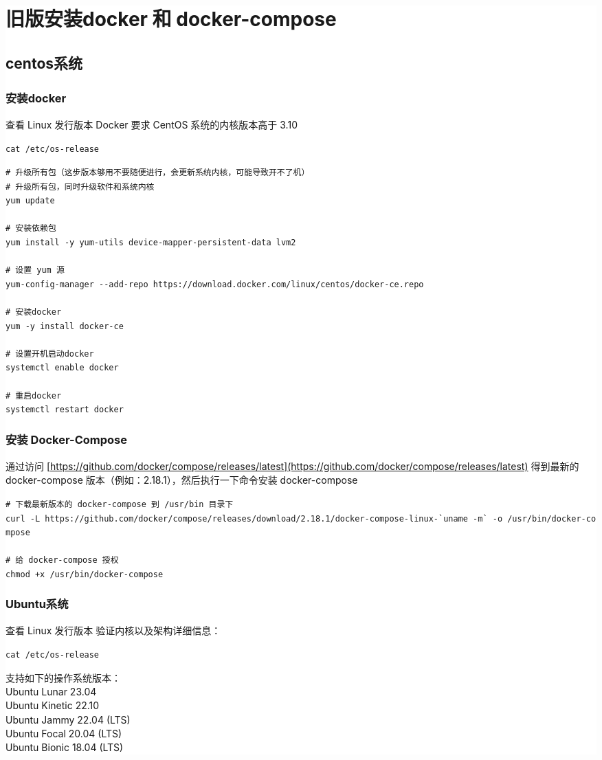 # 旧版安装docker 和 docker-compose
## centos系统
### 安装docker
查看 Linux 发行版本 Docker 要求 CentOS 系统的内核版本高于 3.10
```shell
cat /etc/os-release
```

```shell
# 升级所有包（这步版本够用不要随便进行，会更新系统内核，可能导致开不了机）
# 升级所有包，同时升级软件和系统内核
yum update

# 安装依赖包
yum install -y yum-utils device-mapper-persistent-data lvm2

# 设置 yum 源
yum-config-manager --add-repo https://download.docker.com/linux/centos/docker-ce.repo

# 安装docker
yum -y install docker-ce

# 设置开机启动docker
systemctl enable docker

# 重启docker
systemctl restart docker
```

### 安装 Docker-Compose

通过访问 [https://github.com/docker/compose/releases/latest](https://github.com/docker/compose/releases/latest) 得到最新的 docker-compose 版本（例如：2.18.1），然后执行一下命令安装 docker-compose
```shell
# 下载最新版本的 docker-compose 到 /usr/bin 目录下
curl -L https://github.com/docker/compose/releases/download/2.18.1/docker-compose-linux-`uname -m` -o /usr/bin/docker-compose

# 给 docker-compose 授权
chmod +x /usr/bin/docker-compose
```

### Ubuntu系统
查看 Linux 发行版本 验证内核以及架构详细信息：
```shell
cat /etc/os-release
```
支持如下的操作系统版本：  
Ubuntu Lunar 23.04  
Ubuntu Kinetic 22.10  
Ubuntu Jammy 22.04 (LTS)  
Ubuntu Focal 20.04 (LTS)  
Ubuntu Bionic 18.04 (LTS)  
